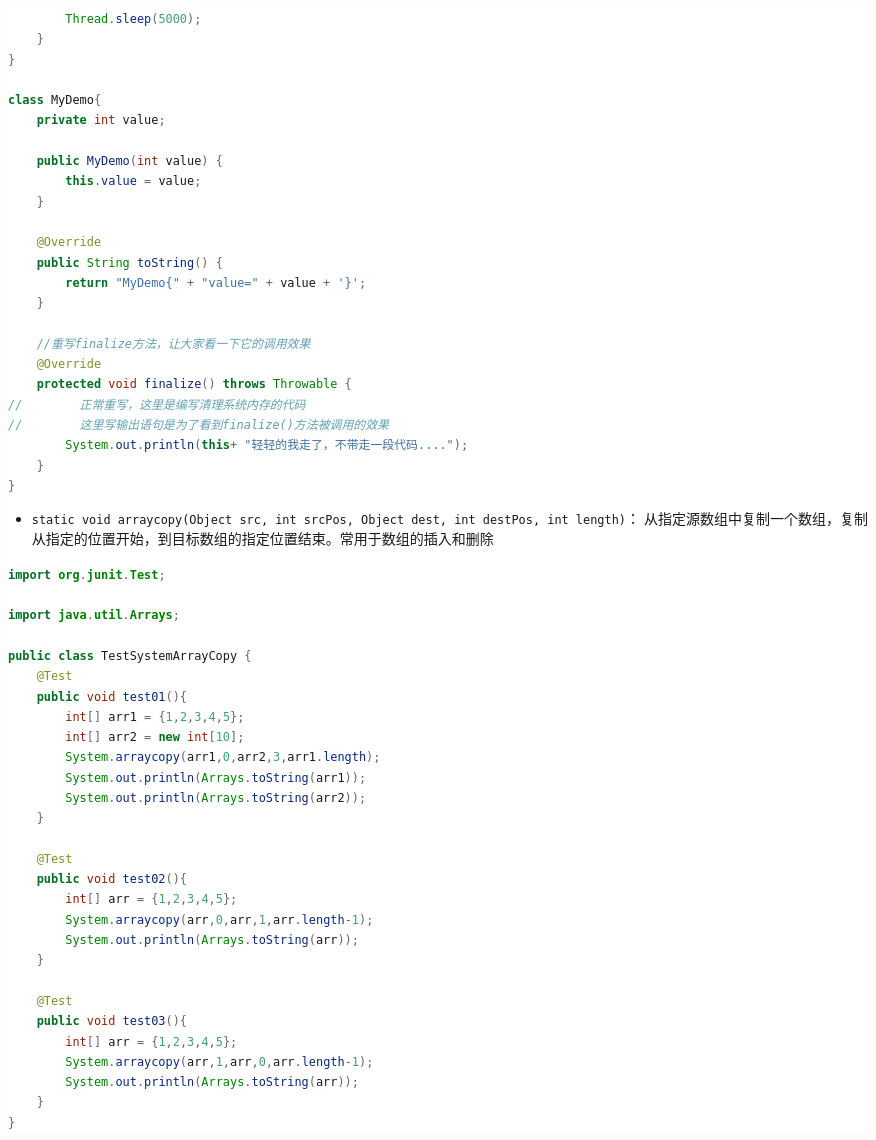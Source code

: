 ```java
        Thread.sleep(5000);
    }
}

class MyDemo{
    private int value;

    public MyDemo(int value) {
        this.value = value;
    }

    @Override
    public String toString() {
        return "MyDemo{" + "value=" + value + '}';
    }

    //重写finalize方法，让大家看一下它的调用效果
    @Override
    protected void finalize() throws Throwable {
//        正常重写，这里是编写清理系统内存的代码
//        这里写输出语句是为了看到finalize()方法被调用的效果
        System.out.println(this+ "轻轻的我走了，不带走一段代码....");
    }
}
```

-  `static void arraycopy(Object src, int srcPos, Object dest, int destPos, int length)`：
从指定源数组中复制一个数组，复制从指定的位置开始，到目标数组的指定位置结束。常用于数组的插入和删除 

```java
import org.junit.Test;

import java.util.Arrays;

public class TestSystemArrayCopy {
    @Test
    public void test01(){
        int[] arr1 = {1,2,3,4,5};
        int[] arr2 = new int[10];
        System.arraycopy(arr1,0,arr2,3,arr1.length);
        System.out.println(Arrays.toString(arr1));
        System.out.println(Arrays.toString(arr2));
    }

    @Test
    public void test02(){
        int[] arr = {1,2,3,4,5};
        System.arraycopy(arr,0,arr,1,arr.length-1);
        System.out.println(Arrays.toString(arr));
    }

    @Test
    public void test03(){
        int[] arr = {1,2,3,4,5};
        System.arraycopy(arr,1,arr,0,arr.length-1);
        System.out.println(Arrays.toString(arr));
    }
}
```
